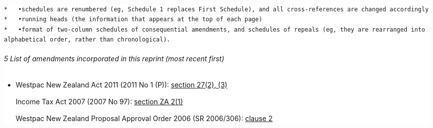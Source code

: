     *   •schedules are renumbered (eg, Schedule 1 replaces First Schedule), and all cross-references are changed accordingly
    *   •running heads (the information that appears at the top of each page)
    *   •format of two-column schedules of consequential amendments, and schedules of repeals (eg, they are rearranged into alphabetical order, rather than chronological).
    
    

###### 5 List of amendments incorporated in this reprint (most recent first)
    
*   Westpac New Zealand Act 2011 (2011 No 1 (P)): [section 27(2), (3)][59]
    
    Income Tax Act 2007 (2007 No 97): [section ZA 2(1)][35]
    
    Westpac New Zealand Proposal Approval Order 2006 (SR 2006/306): [clause 2][31]



[0]: http://www.legislation.govt.nz/act/private/2006/0003/latest/link.aspx?id=DLM195466
[1]: http://www.legislation.govt.nz/act/private/2006/0003/latest/whole.html#DLM1381500
[2]: http://www.legislation.govt.nz/act/private/2006/0003/latest/whole.html#DLM123123
[3]: http://www.legislation.govt.nz/act/private/2006/0003/latest/whole.html#DLM123124
[4]: http://www.legislation.govt.nz/act/private/2006/0003/latest/whole.html#DLM123125
[5]: http://www.legislation.govt.nz/act/private/2006/0003/latest/whole.html#DLM123126
[6]: http://www.legislation.govt.nz/act/private/2006/0003/latest/whole.html#DLM123127
[7]: http://www.legislation.govt.nz/act/private/2006/0003/latest/whole.html#DLM123166
[8]: http://www.legislation.govt.nz/act/private/2006/0003/latest/whole.html#DLM123167
[9]: http://www.legislation.govt.nz/act/private/2006/0003/latest/whole.html#DLM123168
[10]: http://www.legislation.govt.nz/act/private/2006/0003/latest/whole.html#DLM123169
[11]: http://www.legislation.govt.nz/act/private/2006/0003/latest/whole.html#DLM123170
[12]: http://www.legislation.govt.nz/act/private/2006/0003/latest/whole.html#DLM123171
[13]: http://www.legislation.govt.nz/act/private/2006/0003/latest/whole.html#DLM123172
[14]: http://www.legislation.govt.nz/act/private/2006/0003/latest/whole.html#DLM123173
[15]: http://www.legislation.govt.nz/act/private/2006/0003/latest/whole.html#DLM123174
[16]: http://www.legislation.govt.nz/act/private/2006/0003/latest/whole.html#DLM123175
[17]: http://www.legislation.govt.nz/act/private/2006/0003/latest/whole.html#DLM123176
[18]: http://www.legislation.govt.nz/act/private/2006/0003/latest/whole.html#DLM123177
[19]: http://www.legislation.govt.nz/act/private/2006/0003/latest/whole.html#DLM123178
[20]: http://www.legislation.govt.nz/act/private/2006/0003/latest/whole.html#DLM123181
[21]: http://www.legislation.govt.nz/act/private/2006/0003/latest/whole.html#DLM123182
[22]: http://www.legislation.govt.nz/act/private/2006/0003/latest/whole.html#DLM123187
[23]: http://www.legislation.govt.nz/act/private/2006/0003/latest/whole.html#DLM123197
[24]: http://www.legislation.govt.nz/act/private/2006/0003/latest/whole.html#DLM123198
[25]: http://www.legislation.govt.nz/act/private/2006/0003/latest/whole.html#DLM123199
[26]: http://www.legislation.govt.nz/act/private/2006/0003/latest/whole.html#DLM123500
[27]: http://www.legislation.govt.nz/act/private/2006/0003/latest/whole.html#DLM123501
[28]: http://www.legislation.govt.nz/act/private/2006/0003/latest/whole.html#DLM123502
[29]: http://www.legislation.govt.nz/act/private/2006/0003/latest/link.aspx?id=DLM319569
[30]: http://www.legislation.govt.nz/act/private/2006/0003/latest/link.aspx?id=DLM199363
[31]: http://www.legislation.govt.nz/act/private/2006/0003/latest/link.aspx?id=DLM411564
[32]: http://www.legislation.govt.nz/act/private/2006/0003/latest/link.aspx?id=DLM1520575
[33]: http://www.legislation.govt.nz/act/private/2006/0003/latest/link.aspx?id=DLM110684
[34]: http://www.legislation.govt.nz/act/private/2006/0003/latest/link.aspx?id=DLM45599
[35]: http://www.legislation.govt.nz/act/private/2006/0003/latest/link.aspx?id=DLM1523176
[36]: http://www.legislation.govt.nz/act/private/2006/0003/latest/link.aspx?id=DLM35698
[37]: http://www.legislation.govt.nz/act/private/2006/0003/latest/link.aspx?id=DLM47169
[38]: http://www.legislation.govt.nz/act/private/2006/0003/latest/link.aspx?id=DLM27268
[39]: http://www.legislation.govt.nz/act/private/2006/0003/latest/link.aspx?id=DLM1512300
[40]: http://www.legislation.govt.nz/act/private/2006/0003/latest/link.aspx?id=DLM1515304
[41]: http://www.legislation.govt.nz/act/private/2006/0003/latest/link.aspx?id=DLM1515326
[42]: http://www.legislation.govt.nz/act/private/2006/0003/latest/link.aspx?id=DLM1515335
[43]: http://www.legislation.govt.nz/act/private/2006/0003/latest/link.aspx?id=DLM1516953
[44]: http://www.legislation.govt.nz/act/private/2006/0003/latest/link.aspx?id=DLM1515231
[45]: http://www.legislation.govt.nz/act/private/2006/0003/latest/link.aspx?id=DLM1515229
[46]: http://www.legislation.govt.nz/act/private/2006/0003/latest/link.aspx?id=DLM1513650
[47]: http://www.legislation.govt.nz/act/private/2006/0003/latest/link.aspx?id=DLM1514272
[48]: http://www.legislation.govt.nz/act/private/2006/0003/latest/link.aspx?id=DLM1512848
[49]: http://www.legislation.govt.nz/act/private/2006/0003/latest/link.aspx?id=DLM1513728
[50]: http://www.legislation.govt.nz/act/private/2006/0003/latest/link.aspx?id=DLM1512834
[51]: http://www.legislation.govt.nz/act/private/2006/0003/latest/link.aspx?id=DLM81034
[52]: http://www.legislation.govt.nz/act/private/2006/0003/latest/link.aspx?id=DLM385591
[53]: http://www.legislation.govt.nz/act/private/2006/0003/latest/link.aspx?id=DLM1514489
[54]: http://www.legislation.govt.nz/act/private/2006/0003/latest/link.aspx?id=DLM1514649
[55]: http://www.legislation.govt.nz/act/private/2006/0003/latest/link.aspx?id=DLM1514688
[56]: http://www.legislation.govt.nz/act/private/2006/0003/latest/link.aspx?id=DLM1514690
[57]: http://www.legislation.govt.nz/act/private/2006/0003/latest/link.aspx?id=DLM399728
[58]: http://www.legislation.govt.nz/act/private/2006/0003/latest/link.aspx?id=DLM348342
[59]: http://www.legislation.govt.nz/act/private/2006/0003/latest/link.aspx?id=DLM3389293

[60]: http://www.legislation.govt.nz/act/private/2006/0003/latest/link.aspx?id=DLM296638
[61]: http://www.legislation.govt.nz/act/private/2006/0003/latest/link.aspx?id=DLM257592
[62]: http://www.legislation.govt.nz/act/private/2006/0003/latest/link.aspx?id=DLM294559
[63]: http://www.legislation.govt.nz/act/private/2006/0003/latest/link.aspx?id=DLM88690
[64]: http://www.legislation.govt.nz/act/private/2006/0003/latest/link.aspx?id=DLM89514
[65]: http://www.legislation.govt.nz/act/private/2006/0003/latest/link.aspx?id=DLM111247
[66]: http://www.pco.parliament.govt.nz/reprints/
[67]: http://www.legislation.govt.nz/act/private/2006/0003/latest/link.aspx?id=DLM195439
[68]: http://www.pco.parliament.govt.nz/editorial-conventions/
[69]: http://www.legislation.govt.nz/act/private/2006/0003/latest/link.aspx?id=DLM195468
[70]: http://www.legislation.govt.nz/act/private/2006/0003/latest/link.aspx?id=DLM195470